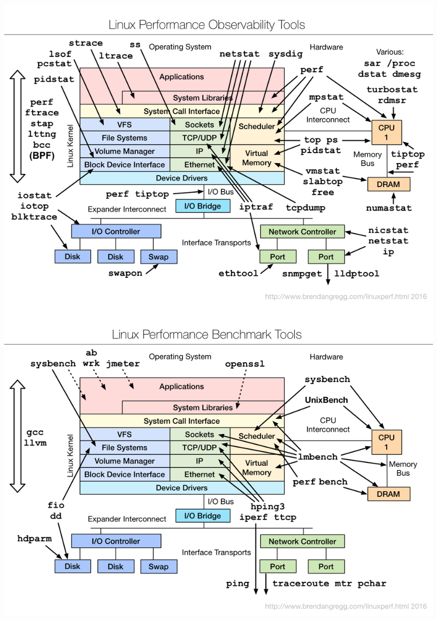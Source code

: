 ![linux_observability_tools.png](/images/201702/linux_observability_tools.png)

![linux_benchmarking_tools.png](/images/201702/linux_benchmarking_tools.png)
